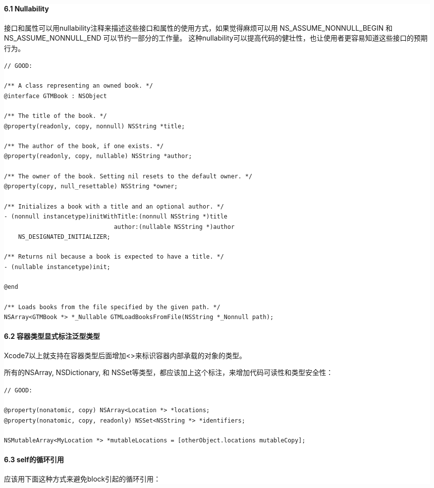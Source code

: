 #### 6.1 Nullability
接口和属性可以用nullability注释来描述这些接口和属性的使用方式，如果觉得麻烦可以用 NS_ASSUME_NONNULL_BEGIN 和 NS_ASSUME_NONNULL_END 可以节约一部分的工作量。
这种nullability可以提高代码的健壮性，也让使用者更容易知道这些接口的预期行为。

```
// GOOD:

/** A class representing an owned book. */
@interface GTMBook : NSObject

/** The title of the book. */
@property(readonly, copy, nonnull) NSString *title;

/** The author of the book, if one exists. */
@property(readonly, copy, nullable) NSString *author;

/** The owner of the book. Setting nil resets to the default owner. */
@property(copy, null_resettable) NSString *owner;

/** Initializes a book with a title and an optional author. */
- (nonnull instancetype)initWithTitle:(nonnull NSString *)title
                               author:(nullable NSString *)author
    NS_DESIGNATED_INITIALIZER;

/** Returns nil because a book is expected to have a title. */
- (nullable instancetype)init;

@end

/** Loads books from the file specified by the given path. */
NSArray<GTMBook *> *_Nullable GTMLoadBooksFromFile(NSString *_Nonnull path);

```


#### 6.2 容器类型显式标注泛型类型
Xcode7以上就支持在容器类型后面增加<>来标识容器内部承载的对象的类型。

所有的NSArray, NSDictionary, 和 NSSet等类型，都应该加上这个标注，来增加代码可读性和类型安全性：

```
// GOOD:

@property(nonatomic, copy) NSArray<Location *> *locations;
@property(nonatomic, copy, readonly) NSSet<NSString *> *identifiers;

NSMutableArray<MyLocation *> *mutableLocations = [otherObject.locations mutableCopy];
```

#### 6.3 self的循环引用

应该用下面这种方式来避免block引起的循环引用：
